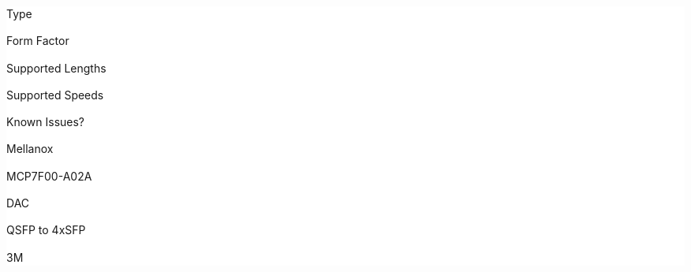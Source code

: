 </td>

<td class="confluenceTh" rowspan="1" colspan="1">

Type

</td>

<td class="confluenceTh" rowspan="1" colspan="1">

Form Factor

</td>

<td class="confluenceTh" rowspan="1" colspan="1">

Supported Lengths

</td>

<td class="confluenceTh" rowspan="1" colspan="1">

Supported Speeds

</td>

<td class="confluenceTh" rowspan="1" colspan="1">

Known Issues?

</td>

</tr>

<tr>

<td class="confluenceTd" rowspan="1" colspan="1">

Mellanox

</td>

<td class="confluenceTd" rowspan="1" colspan="1">

MCP7F00-A02A

</td>

<td class="confluenceTd" rowspan="1" colspan="1">

DAC

</td>

<td class="confluenceTd" rowspan="1" colspan="1">

QSFP to 4xSFP

</td>

<td class="confluenceTd" rowspan="1" colspan="1">

3M

</td>
